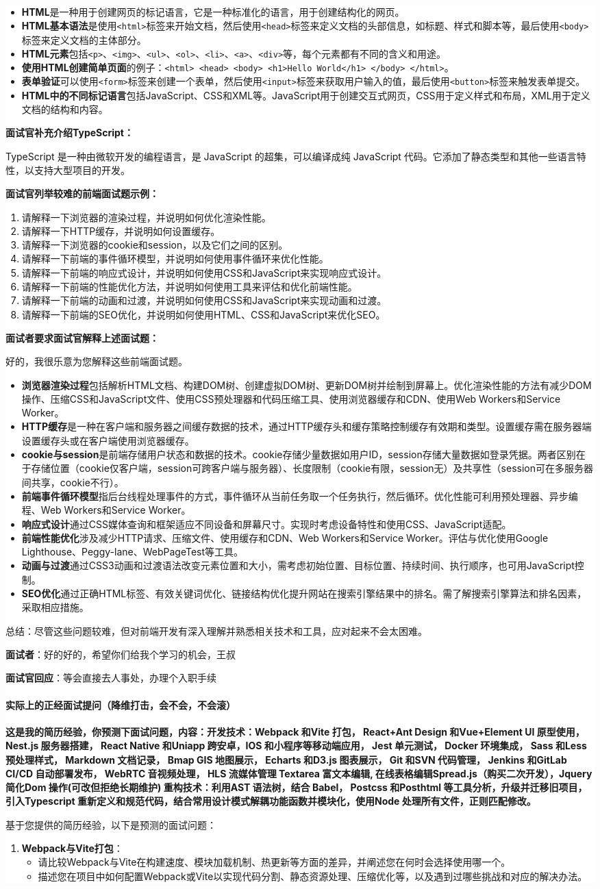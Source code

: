 - **HTML**是一种用于创建网页的标记语言，它是一种标准化的语言，用于创建结构化的网页。
- **HTML基本语法**是使用`<html>`标签来开始文档，然后使用`<head>`标签来定义文档的头部信息，如标题、样式和脚本等，最后使用`<body>`标签来定义文档的主体部分。
- **HTML元素**包括`<p>`、`<img>`、`<ul>`、`<ol>`、`<li>`、`<a>`、`<div>`等，每个元素都有不同的含义和用途。
- **使用HTML创建简单页面**的例子：`<html> <head> <body> <h1>Hello World</h1> </body> </html>`。
- **表单验证**可以使用`<form>`标签来创建一个表单，然后使用`<input>`标签来获取用户输入的值，最后使用`<button>`标签来触发表单提交。
- **HTML中的不同标记语言**包括JavaScript、CSS和XML等。JavaScript用于创建交互式网页，CSS用于定义样式和布局，XML用于定义文档的结构和内容。

**面试官补充介绍TypeScript：**

TypeScript 是一种由微软开发的编程语言，是 JavaScript 的超集，可以编译成纯 JavaScript 代码。它添加了静态类型和其他一些语言特性，以支持大型项目的开发。

**面试官列举较难的前端面试题示例：**

1. 请解释一下浏览器的渲染过程，并说明如何优化渲染性能。
2. 请解释一下HTTP缓存，并说明如何设置缓存。
3. 请解释一下浏览器的cookie和session，以及它们之间的区别。
4. 请解释一下前端的事件循环模型，并说明如何使用事件循环来优化性能。
5. 请解释一下前端的响应式设计，并说明如何使用CSS和JavaScript来实现响应式设计。
6. 请解释一下前端的性能优化方法，并说明如何使用工具来评估和优化前端性能。
7. 请解释一下前端的动画和过渡，并说明如何使用CSS和JavaScript来实现动画和过渡。
8. 请解释一下前端的SEO优化，并说明如何使用HTML、CSS和JavaScript来优化SEO。

**面试者要求面试官解释上述面试题：**

好的，我很乐意为您解释这些前端面试题。

- **浏览器渲染过程**包括解析HTML文档、构建DOM树、创建虚拟DOM树、更新DOM树并绘制到屏幕上。优化渲染性能的方法有减少DOM操作、压缩CSS和JavaScript文件、使用CSS预处理器和代码压缩工具、使用浏览器缓存和CDN、使用Web Workers和Service Worker。
- **HTTP缓存**是一种在客户端和服务器之间缓存数据的技术，通过HTTP缓存头和缓存策略控制缓存有效期和类型。设置缓存需在服务器端设置缓存头或在客户端使用浏览器缓存。
- **cookie与session**是前端存储用户状态和数据的技术。cookie存储少量数据如用户ID，session存储大量数据如登录凭据。两者区别在于存储位置（cookie仅客户端，session可跨客户端与服务器）、长度限制（cookie有限，session无）及共享性（session可在多服务器间共享，cookie不行）。
- **前端事件循环模型**指后台线程处理事件的方式，事件循环从当前任务取一个任务执行，然后循环。优化性能可利用预处理器、异步编程、Web Workers和Service Worker。
- **响应式设计**通过CSS媒体查询和框架适应不同设备和屏幕尺寸。实现时考虑设备特性和使用CSS、JavaScript适配。
- **前端性能优化**涉及减少HTTP请求、压缩文件、使用缓存和CDN、Web Workers和Service Worker。评估与优化使用Google Lighthouse、Peggy-lane、WebPageTest等工具。
- **动画与过渡**通过CSS3动画和过渡语法改变元素位置和大小，需考虑初始位置、目标位置、持续时间、执行顺序，也可用JavaScript控制。
- **SEO优化**通过正确HTML标签、有效关键词优化、链接结构优化提升网站在搜索引擎结果中的排名。需了解搜索引擎算法和排名因素，采取相应措施。

总结：尽管这些问题较难，但对前端开发有深入理解并熟悉相关技术和工具，应对起来不会太困难。

**面试者**：好的好的，希望你们给我个学习的机会，王叔

**面试官回应**：等会直接去人事处，办理个入职手续

#### 实际上的正经面试提问（降维打击，会不会，不会滚）

**这是我的简历经验，你预测下面试问题，内容：开发技术：Webpack 和Vite 打包， React+Ant Design 和Vue+Element UI 原型使用， Nest.js 服务器搭建， React Native 和Uniapp 跨安卓，IOS 和小程序等移动端应用， Jest 单元测试， Docker 环境集成， Sass 和Less 预处理样式， Markdown 文档记录， Bmap GIS 地图展示， Echarts 和D3.js 图表展示， Git 和SVN 代码管理， Jenkins 和GitLab CI/CD 自动部署发布， WebRTC 音视频处理， HLS 流媒体管理 Textarea 富文本编辑, 在线表格编辑Spread.js（购买二次开发），Jquery 简化Dom 操作(可改但拒绝长期维护) 重构技术：利用AST 语法树，结合 Babel， Postcss 和Posthtml 等工具分析，升级并迁移旧项目， 引入Typescript 重新定义和规范代码，结合常用设计模式解耦功能函数并模块化，使用Node 处理所有文件，正则匹配修改。**

基于您提供的简历经验，以下是预测的面试问题：

1. **Webpack与Vite打包**：
   - 请比较Webpack与Vite在构建速度、模块加载机制、热更新等方面的差异，并阐述您在何时会选择使用哪一个。
   - 描述您在项目中如何配置Webpack或Vite以实现代码分割、静态资源处理、压缩优化等，以及遇到过哪些挑战和对应的解决办法。
